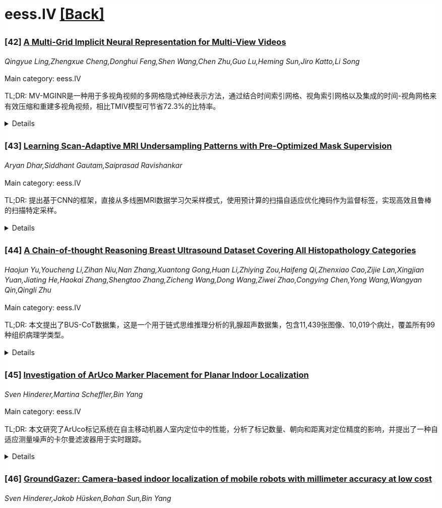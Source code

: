 <div id='eess.IV'></div>

# eess.IV [[Back]](#toc)

### [42] [A Multi-Grid Implicit Neural Representation for Multi-View Videos](https://arxiv.org/abs/2509.16706)
*Qingyue Ling,Zhengxue Cheng,Donghui Feng,Shen Wang,Chen Zhu,Guo Lu,Heming Sun,Jiro Katto,Li Song*

Main category: eess.IV

TL;DR: MV-MGINR是一种用于多视角视频的多网格隐式神经表示方法，通过结合时间索引网格、视角索引网格以及集成的时间-视角网格来有效压缩和重建多视角视频，相比TMIV模型可节省72.3%的比特率。


<details><summary>Details</summary></details>


### [43] [Learning Scan-Adaptive MRI Undersampling Patterns with Pre-Optimized Mask Supervision](https://arxiv.org/abs/2509.16846)
*Aryan Dhar,Siddhant Gautam,Saiprasad Ravishankar*

Main category: eess.IV

TL;DR: 提出基于CNN的框架，直接从多线圈MRI数据学习欠采样模式，使用预计算的扫描自适应优化掩码作为监督标签，实现高效且鲁棒的扫描特定采样。


<details><summary>Details</summary></details>


### [44] [A Chain-of-thought Reasoning Breast Ultrasound Dataset Covering All Histopathology Categories](https://arxiv.org/abs/2509.17046)
*Haojun Yu,Youcheng Li,Zihan Niu,Nan Zhang,Xuantong Gong,Huan Li,Zhiying Zou,Haifeng Qi,Zhenxiao Cao,Zijie Lan,Xingjian Yuan,Jiating He,Haokai Zhang,Shengtao Zhang,Zicheng Wang,Dong Wang,Ziwei Zhao,Congying Chen,Yong Wang,Wangyan Qin,Qingli Zhu*

Main category: eess.IV

TL;DR: 本文提出了BUS-CoT数据集，这是一个用于链式思维推理分析的乳腺超声数据集，包含11,439张图像、10,019个病灶，覆盖所有99种组织病理学类型。


<details><summary>Details</summary></details>


### [45] [Investigation of ArUco Marker Placement for Planar Indoor Localization](https://arxiv.org/abs/2509.17345)
*Sven Hinderer,Martina Scheffler,Bin Yang*

Main category: eess.IV

TL;DR: 本文研究了ArUco标记系统在自主移动机器人室内定位中的性能，分析了标记数量、朝向和距离对定位精度的影响，并提出了一种自适应测量噪声的卡尔曼滤波器用于实时跟踪。


<details><summary>Details</summary></details>


### [46] [GroundGazer: Camera-based indoor localization of mobile robots with millimeter accuracy at low cost](https://arxiv.org/abs/2509.17346)
*Sven Hinderer,Jakob Hüsken,Bohan Sun,Bin Yang*

